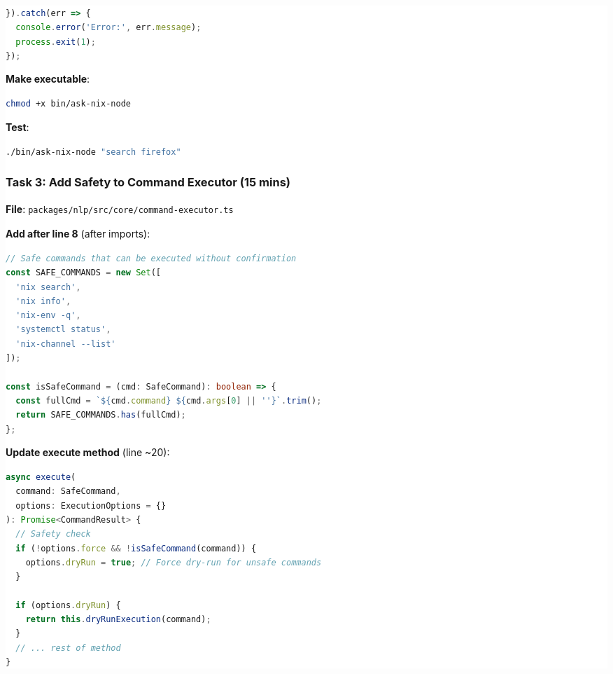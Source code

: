 ```javascript
}).catch(err => {
  console.error('Error:', err.message);
  process.exit(1);
});
```

**Make executable**:
```bash
chmod +x bin/ask-nix-node
```

**Test**:
```bash
./bin/ask-nix-node "search firefox"
```

### Task 3: Add Safety to Command Executor (15 mins)

**File**: `packages/nlp/src/core/command-executor.ts`

**Add after line 8** (after imports):
```typescript
// Safe commands that can be executed without confirmation
const SAFE_COMMANDS = new Set([
  'nix search',
  'nix info', 
  'nix-env -q',
  'systemctl status',
  'nix-channel --list'
]);

const isSafeCommand = (cmd: SafeCommand): boolean => {
  const fullCmd = `${cmd.command} ${cmd.args[0] || ''}`.trim();
  return SAFE_COMMANDS.has(fullCmd);
};
```

**Update execute method** (line ~20):
```typescript
async execute(
  command: SafeCommand, 
  options: ExecutionOptions = {}
): Promise<CommandResult> {
  // Safety check
  if (!options.force && !isSafeCommand(command)) {
    options.dryRun = true; // Force dry-run for unsafe commands
  }
  
  if (options.dryRun) {
    return this.dryRunExecution(command);
  }
  // ... rest of method
}
```
